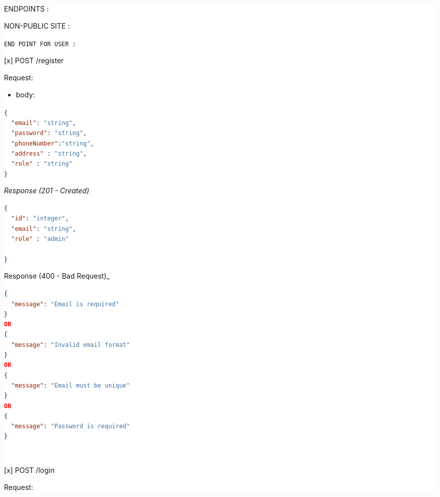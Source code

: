


ENDPOINTS :

 NON-PUBLIC SITE :

    END POINT FOR USER :

[x] POST /register

Request:

- body:
```json
{
  "email": "string",
  "password": "string",
  "phoneNumber":"string",
  "address" : "string",
  "role" : "string"
}
```
_Response (201 - Created)_

```json
{
  "id": "integer",
  "email": "string",
  "role" : "admin"

}
```
Response (400 - Bad Request)_

```json
{
  "message": "Email is required"
}
OR
{
  "message": "Invalid email format"
}
OR
{
  "message": "Email must be unique"
}
OR
{
  "message": "Password is required"
}
```

&nbsp;

[x] POST /login

Request:
